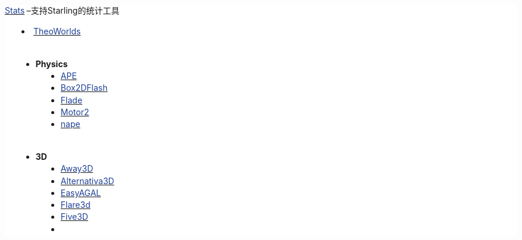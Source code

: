<a target="_blank" target="_blank" href="http://forum.starling-framework.org/topic/starling-port-of-mrdoobs-stats-class"><span style="color:#1f4095; word-wrap:break-word">Stats</span></a><span><span style="font-family:Tahoma">&nbsp;<wbr></span></span>–支持Starling的统计工具<br style="word-wrap:break-word">
</li></ul>
</li><li style="list-style-type:disc; word-wrap:break-word; padding-bottom:0px; padding-top:0px; padding-left:0px; margin:0px 0px 0px 2em; padding-right:0px">
<a target="_blank" target="_blank" href="http://www.theoworlds.com/theobuilder.php"><span style="color:#1f4095; word-wrap:break-word">TheoWorlds</span></a><br style="word-wrap:break-word">
</li></ul>
<br style="word-wrap:break-word">
</li></ul>
<ul style="">
<li style="list-style-type:disc; word-wrap:break-word; padding-bottom:0px; padding-top:0px; padding-left:0px; margin:0px 0px 0px 2em; padding-right:0px">
<strong style="word-wrap:break-word; font-weight:700">Physics</strong>
<ul style="word-wrap:break-word; padding-bottom:0px; padding-top:0px; padding-left:0px; margin:0px 0px 0px 14px; padding-right:0px">
<li style="list-style-type:disc; word-wrap:break-word; padding-bottom:0px; padding-top:0px; padding-left:0px; margin:0px 0px 0px 2em; padding-right:0px">
<a target="_blank" target="_blank" href="http://www.cove.org/ape/index.htm"><span style="color:#1f4095; word-wrap:break-word">APE</span></a></li><li style="list-style-type:disc; word-wrap:break-word; padding-bottom:0px; padding-top:0px; padding-left:0px; margin:0px 0px 0px 2em; padding-right:0px">
<a target="_blank" target="_blank" href="http://box2dflash.org/"><span style="color:#1f4095; word-wrap:break-word">Box2DFlash</span></a></li><li style="list-style-type:disc; word-wrap:break-word; padding-bottom:0px; padding-top:0px; padding-left:0px; margin:0px 0px 0px 2em; padding-right:0px">
<a target="_blank" target="_blank" href="http://www.cove.org/flade/"><span style="color:#1f4095; word-wrap:break-word">Flade</span></a></li><li style="list-style-type:disc; word-wrap:break-word; padding-bottom:0px; padding-top:0px; padding-left:0px; margin:0px 0px 0px 2em; padding-right:0px">
<a target="_blank" target="_blank" href="http://www.motorphysics.de/"><span style="color:#1f4095; word-wrap:break-word">Motor2</span></a></li><li style="list-style-type:disc; word-wrap:break-word; padding-bottom:0px; padding-top:0px; padding-left:0px; margin:0px 0px 0px 2em; padding-right:0px">
<a target="_blank" target="_blank" href="http://code.google.com/p/nape/"><span style="color:#1f4095; word-wrap:break-word">nape</span></a><br style="word-wrap:break-word">
</li></ul>
<br style="word-wrap:break-word">
</li></ul>
<ul style="">
<li style="list-style-type:disc; word-wrap:break-word; padding-bottom:0px; padding-top:0px; padding-left:0px; margin:0px 0px 0px 2em; padding-right:0px">
<strong style="word-wrap:break-word; font-weight:700">3D</strong>
<ul style="word-wrap:break-word; padding-bottom:0px; padding-top:0px; padding-left:0px; margin:0px 0px 0px 14px; padding-right:0px">
<li style="list-style-type:disc; word-wrap:break-word; padding-bottom:0px; padding-top:0px; padding-left:0px; margin:0px 0px 0px 2em; padding-right:0px">
<a target="_blank" target="_blank" href="http://away3d.com/"><span style="color:#1f4095; word-wrap:break-word">Away3D</span></a></li><li style="list-style-type:disc; word-wrap:break-word; padding-bottom:0px; padding-top:0px; padding-left:0px; margin:0px 0px 0px 2em; padding-right:0px">
<a target="_blank" target="_blank" href="http://alternativaplatform.com/en/alternativa3d/"><span style="color:#1f4095; word-wrap:break-word">Alternativa3D</span></a></li><li style="list-style-type:disc; word-wrap:break-word; padding-bottom:0px; padding-top:0px; padding-left:0px; margin:0px 0px 0px 2em; padding-right:0px">
<a target="_blank" target="_blank" href="http://studio.barliesque.com/"><span style="color:#1f4095; word-wrap:break-word">EasyAGAL</span></a></li><li style="list-style-type:disc; word-wrap:break-word; padding-bottom:0px; padding-top:0px; padding-left:0px; margin:0px 0px 0px 2em; padding-right:0px">
<a target="_blank" target="_blank" href="http://www.flare3d.com/"><span style="color:#1f4095; word-wrap:break-word">Flare3d</span></a></li><li style="list-style-type:disc; word-wrap:break-word; padding-bottom:0px; padding-top:0px; padding-left:0px; margin:0px 0px 0px 2em; padding-right:0px">
<a target="_blank" target="_blank" href="http://five3d.mathieu-badimon.com/"><span style="color:#1f4095; word-wrap:break-word">Five3D</span></a></li><li style="list-style-type:disc; word-wrap:break-word; padding-bottom:0px; padding-top:0px; padding-left:0px; margin:0px 0px 0px 2em; padding-right:0px">